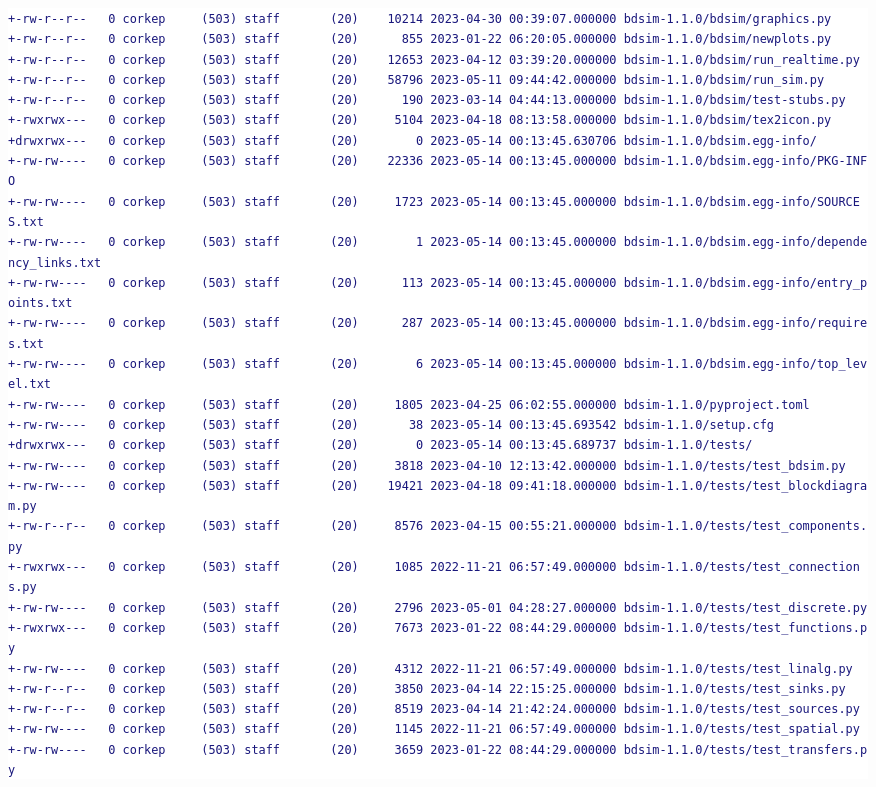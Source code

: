 ```diff
+-rw-r--r--   0 corkep     (503) staff       (20)    10214 2023-04-30 00:39:07.000000 bdsim-1.1.0/bdsim/graphics.py
+-rw-r--r--   0 corkep     (503) staff       (20)      855 2023-01-22 06:20:05.000000 bdsim-1.1.0/bdsim/newplots.py
+-rw-r--r--   0 corkep     (503) staff       (20)    12653 2023-04-12 03:39:20.000000 bdsim-1.1.0/bdsim/run_realtime.py
+-rw-r--r--   0 corkep     (503) staff       (20)    58796 2023-05-11 09:44:42.000000 bdsim-1.1.0/bdsim/run_sim.py
+-rw-r--r--   0 corkep     (503) staff       (20)      190 2023-03-14 04:44:13.000000 bdsim-1.1.0/bdsim/test-stubs.py
+-rwxrwx---   0 corkep     (503) staff       (20)     5104 2023-04-18 08:13:58.000000 bdsim-1.1.0/bdsim/tex2icon.py
+drwxrwx---   0 corkep     (503) staff       (20)        0 2023-05-14 00:13:45.630706 bdsim-1.1.0/bdsim.egg-info/
+-rw-rw----   0 corkep     (503) staff       (20)    22336 2023-05-14 00:13:45.000000 bdsim-1.1.0/bdsim.egg-info/PKG-INFO
+-rw-rw----   0 corkep     (503) staff       (20)     1723 2023-05-14 00:13:45.000000 bdsim-1.1.0/bdsim.egg-info/SOURCES.txt
+-rw-rw----   0 corkep     (503) staff       (20)        1 2023-05-14 00:13:45.000000 bdsim-1.1.0/bdsim.egg-info/dependency_links.txt
+-rw-rw----   0 corkep     (503) staff       (20)      113 2023-05-14 00:13:45.000000 bdsim-1.1.0/bdsim.egg-info/entry_points.txt
+-rw-rw----   0 corkep     (503) staff       (20)      287 2023-05-14 00:13:45.000000 bdsim-1.1.0/bdsim.egg-info/requires.txt
+-rw-rw----   0 corkep     (503) staff       (20)        6 2023-05-14 00:13:45.000000 bdsim-1.1.0/bdsim.egg-info/top_level.txt
+-rw-rw----   0 corkep     (503) staff       (20)     1805 2023-04-25 06:02:55.000000 bdsim-1.1.0/pyproject.toml
+-rw-rw----   0 corkep     (503) staff       (20)       38 2023-05-14 00:13:45.693542 bdsim-1.1.0/setup.cfg
+drwxrwx---   0 corkep     (503) staff       (20)        0 2023-05-14 00:13:45.689737 bdsim-1.1.0/tests/
+-rw-rw----   0 corkep     (503) staff       (20)     3818 2023-04-10 12:13:42.000000 bdsim-1.1.0/tests/test_bdsim.py
+-rw-rw----   0 corkep     (503) staff       (20)    19421 2023-04-18 09:41:18.000000 bdsim-1.1.0/tests/test_blockdiagram.py
+-rw-r--r--   0 corkep     (503) staff       (20)     8576 2023-04-15 00:55:21.000000 bdsim-1.1.0/tests/test_components.py
+-rwxrwx---   0 corkep     (503) staff       (20)     1085 2022-11-21 06:57:49.000000 bdsim-1.1.0/tests/test_connections.py
+-rw-rw----   0 corkep     (503) staff       (20)     2796 2023-05-01 04:28:27.000000 bdsim-1.1.0/tests/test_discrete.py
+-rwxrwx---   0 corkep     (503) staff       (20)     7673 2023-01-22 08:44:29.000000 bdsim-1.1.0/tests/test_functions.py
+-rw-rw----   0 corkep     (503) staff       (20)     4312 2022-11-21 06:57:49.000000 bdsim-1.1.0/tests/test_linalg.py
+-rw-r--r--   0 corkep     (503) staff       (20)     3850 2023-04-14 22:15:25.000000 bdsim-1.1.0/tests/test_sinks.py
+-rw-r--r--   0 corkep     (503) staff       (20)     8519 2023-04-14 21:42:24.000000 bdsim-1.1.0/tests/test_sources.py
+-rw-rw----   0 corkep     (503) staff       (20)     1145 2022-11-21 06:57:49.000000 bdsim-1.1.0/tests/test_spatial.py
+-rw-rw----   0 corkep     (503) staff       (20)     3659 2023-01-22 08:44:29.000000 bdsim-1.1.0/tests/test_transfers.py
```
